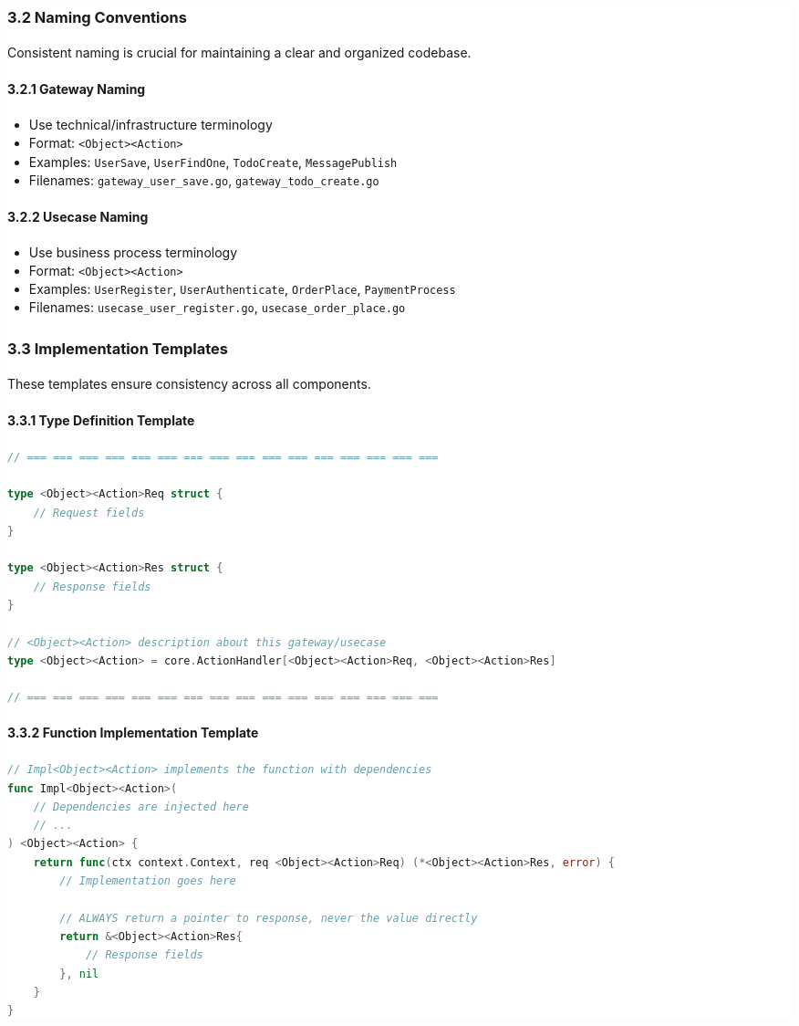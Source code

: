 ### 3.2 Naming Conventions
Consistent naming is crucial for maintaining a clear and organized codebase.

#### 3.2.1 Gateway Naming
- Use technical/infrastructure terminology
- Format: `<Object><Action>` 
- Examples: `UserSave`, `UserFindOne`, `TodoCreate`, `MessagePublish`
- Filenames: `gateway_user_save.go`, `gateway_todo_create.go`

#### 3.2.2 Usecase Naming
- Use business process terminology
- Format: `<Object><Action>`
- Examples: `UserRegister`, `UserAuthenticate`, `OrderPlace`, `PaymentProcess`
- Filenames: `usecase_user_register.go`, `usecase_order_place.go`

### 3.3 Implementation Templates
These templates ensure consistency across all components.

#### 3.3.1 Type Definition Template
```go
// === === === === === === === === === === === === === === === ===

type <Object><Action>Req struct {
    // Request fields
}

type <Object><Action>Res struct {
    // Response fields
}

// <Object><Action> description about this gateway/usecase
type <Object><Action> = core.ActionHandler[<Object><Action>Req, <Object><Action>Res]

// === === === === === === === === === === === === === === === ===
```

#### 3.3.2 Function Implementation Template
```go
// Impl<Object><Action> implements the function with dependencies
func Impl<Object><Action>(
    // Dependencies are injected here
    // ...
) <Object><Action> {
    return func(ctx context.Context, req <Object><Action>Req) (*<Object><Action>Res, error) {
        // Implementation goes here
        
        // ALWAYS return a pointer to response, never the value directly
        return &<Object><Action>Res{
            // Response fields
        }, nil
    }
}
```
